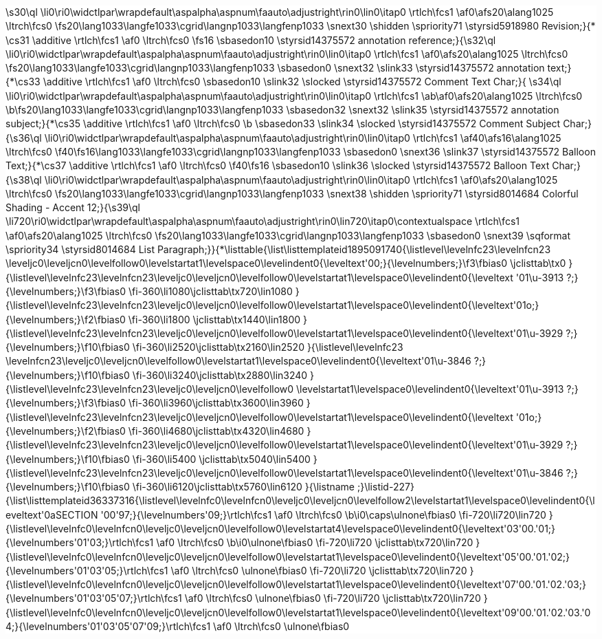 \s30\ql \li0\ri0\widctlpar\wrapdefault\aspalpha\aspnum\faauto\adjustright\rin0\lin0\itap0 \rtlch\fcs1 \af0\afs20\alang1025 \ltrch\fcs0 \fs20\lang1033\langfe1033\cgrid\langnp1033\langfenp1033 \snext30 \shidden \spriority71 \styrsid5918980 Revision;}{\*
\cs31 \additive \rtlch\fcs1 \af0 \ltrch\fcs0 \fs16 \sbasedon10 \styrsid14375572 annotation reference;}{\s32\ql \li0\ri0\widctlpar\wrapdefault\aspalpha\aspnum\faauto\adjustright\rin0\lin0\itap0 \rtlch\fcs1 \af0\afs20\alang1025 \ltrch\fcs0 
\fs20\lang1033\langfe1033\cgrid\langnp1033\langfenp1033 \sbasedon0 \snext32 \slink33 \styrsid14375572 annotation text;}{\*\cs33 \additive \rtlch\fcs1 \af0 \ltrch\fcs0 \sbasedon10 \slink32 \slocked \styrsid14375572 Comment Text Char;}{
\s34\ql \li0\ri0\widctlpar\wrapdefault\aspalpha\aspnum\faauto\adjustright\rin0\lin0\itap0 \rtlch\fcs1 \ab\af0\afs20\alang1025 \ltrch\fcs0 \b\fs20\lang1033\langfe1033\cgrid\langnp1033\langfenp1033 \sbasedon32 \snext32 \slink35 \styrsid14375572 
annotation subject;}{\*\cs35 \additive \rtlch\fcs1 \af0 \ltrch\fcs0 \b \sbasedon33 \slink34 \slocked \styrsid14375572 Comment Subject Char;}{\s36\ql \li0\ri0\widctlpar\wrapdefault\aspalpha\aspnum\faauto\adjustright\rin0\lin0\itap0 \rtlch\fcs1 
\af40\afs16\alang1025 \ltrch\fcs0 \f40\fs16\lang1033\langfe1033\cgrid\langnp1033\langfenp1033 \sbasedon0 \snext36 \slink37 \styrsid14375572 Balloon Text;}{\*\cs37 \additive \rtlch\fcs1 \af0 \ltrch\fcs0 \f40\fs16 
\sbasedon10 \slink36 \slocked \styrsid14375572 Balloon Text Char;}{\s38\ql \li0\ri0\widctlpar\wrapdefault\aspalpha\aspnum\faauto\adjustright\rin0\lin0\itap0 \rtlch\fcs1 \af0\afs20\alang1025 \ltrch\fcs0 
\fs20\lang1033\langfe1033\cgrid\langnp1033\langfenp1033 \snext38 \shidden \spriority71 \styrsid8014684 Colorful Shading - Accent 12;}{\s39\ql \li720\ri0\widctlpar\wrapdefault\aspalpha\aspnum\faauto\adjustright\rin0\lin720\itap0\contextualspace 
\rtlch\fcs1 \af0\afs20\alang1025 \ltrch\fcs0 \fs20\lang1033\langfe1033\cgrid\langnp1033\langfenp1033 \sbasedon0 \snext39 \sqformat \spriority34 \styrsid8014684 List Paragraph;}}{\*\listtable{\list\listtemplateid1895091740{\listlevel\levelnfc23\levelnfcn23
\leveljc0\leveljcn0\levelfollow0\levelstartat1\levelspace0\levelindent0{\leveltext\'00;}{\levelnumbers;}\f3\fbias0 \jclisttab\tx0 }{\listlevel\levelnfc23\levelnfcn23\leveljc0\leveljcn0\levelfollow0\levelstartat1\levelspace0\levelindent0{\leveltext
\'01\u-3913 ?;}{\levelnumbers;}\f3\fbias0 \fi-360\li1080\jclisttab\tx720\lin1080 }{\listlevel\levelnfc23\levelnfcn23\leveljc0\leveljcn0\levelfollow0\levelstartat1\levelspace0\levelindent0{\leveltext\'01o;}{\levelnumbers;}\f2\fbias0 \fi-360\li1800
\jclisttab\tx1440\lin1800 }{\listlevel\levelnfc23\levelnfcn23\leveljc0\leveljcn0\levelfollow0\levelstartat1\levelspace0\levelindent0{\leveltext\'01\u-3929 ?;}{\levelnumbers;}\f10\fbias0 \fi-360\li2520\jclisttab\tx2160\lin2520 }{\listlevel\levelnfc23
\levelnfcn23\leveljc0\leveljcn0\levelfollow0\levelstartat1\levelspace0\levelindent0{\leveltext\'01\u-3846 ?;}{\levelnumbers;}\f10\fbias0 \fi-360\li3240\jclisttab\tx2880\lin3240 }{\listlevel\levelnfc23\levelnfcn23\leveljc0\leveljcn0\levelfollow0
\levelstartat1\levelspace0\levelindent0{\leveltext\'01\u-3913 ?;}{\levelnumbers;}\f3\fbias0 \fi-360\li3960\jclisttab\tx3600\lin3960 }{\listlevel\levelnfc23\levelnfcn23\leveljc0\leveljcn0\levelfollow0\levelstartat1\levelspace0\levelindent0{\leveltext
\'01o;}{\levelnumbers;}\f2\fbias0 \fi-360\li4680\jclisttab\tx4320\lin4680 }{\listlevel\levelnfc23\levelnfcn23\leveljc0\leveljcn0\levelfollow0\levelstartat1\levelspace0\levelindent0{\leveltext\'01\u-3929 ?;}{\levelnumbers;}\f10\fbias0 \fi-360\li5400
\jclisttab\tx5040\lin5400 }{\listlevel\levelnfc23\levelnfcn23\leveljc0\leveljcn0\levelfollow0\levelstartat1\levelspace0\levelindent0{\leveltext\'01\u-3846 ?;}{\levelnumbers;}\f10\fbias0 \fi-360\li6120\jclisttab\tx5760\lin6120 }{\listname ;}\listid-227}
{\list\listtemplateid36337316{\listlevel\levelnfc0\levelnfcn0\leveljc0\leveljcn0\levelfollow2\levelstartat1\levelspace0\levelindent0{\leveltext\'0aSECTION \'00\'97;}{\levelnumbers\'09;}\rtlch\fcs1 \af0 \ltrch\fcs0 \b\i0\caps\ulnone\fbias0 
\fi-720\li720\lin720 }{\listlevel\levelnfc0\levelnfcn0\leveljc0\leveljcn0\levelfollow0\levelstartat4\levelspace0\levelindent0{\leveltext\'03\'00.\'01;}{\levelnumbers\'01\'03;}\rtlch\fcs1 \af0 \ltrch\fcs0 \b\i0\ulnone\fbias0 \fi-720\li720
\jclisttab\tx720\lin720 }{\listlevel\levelnfc0\levelnfcn0\leveljc0\leveljcn0\levelfollow0\levelstartat1\levelspace0\levelindent0{\leveltext\'05\'00.\'01.\'02;}{\levelnumbers\'01\'03\'05;}\rtlch\fcs1 \af0 \ltrch\fcs0 \ulnone\fbias0 \fi-720\li720
\jclisttab\tx720\lin720 }{\listlevel\levelnfc0\levelnfcn0\leveljc0\leveljcn0\levelfollow0\levelstartat1\levelspace0\levelindent0{\leveltext\'07\'00.\'01.\'02.\'03;}{\levelnumbers\'01\'03\'05\'07;}\rtlch\fcs1 \af0 \ltrch\fcs0 \ulnone\fbias0 \fi-720\li720
\jclisttab\tx720\lin720 }{\listlevel\levelnfc0\levelnfcn0\leveljc0\leveljcn0\levelfollow0\levelstartat1\levelspace0\levelindent0{\leveltext\'09\'00.\'01.\'02.\'03.\'04;}{\levelnumbers\'01\'03\'05\'07\'09;}\rtlch\fcs1 \af0 \ltrch\fcs0 \ulnone\fbias0 